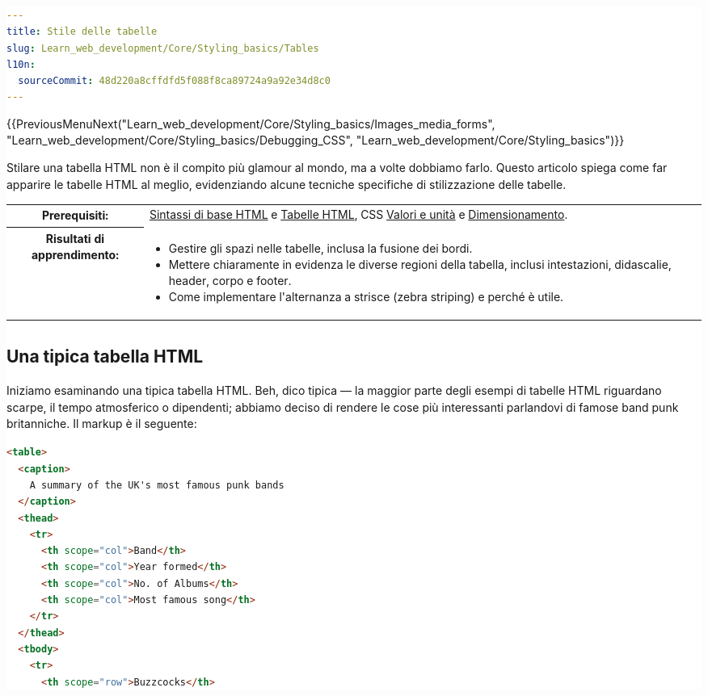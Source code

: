 ```yaml
---
title: Stile delle tabelle
slug: Learn_web_development/Core/Styling_basics/Tables
l10n:
  sourceCommit: 48d220a8cffdfd5f088f8ca89724a9a92e34d8c0
---
```


{{PreviousMenuNext("Learn_web_development/Core/Styling_basics/Images_media_forms", "Learn_web_development/Core/Styling_basics/Debugging_CSS", "Learn_web_development/Core/Styling_basics")}}

Stilare una tabella HTML non è il compito più glamour al mondo, ma a volte dobbiamo farlo. Questo articolo spiega come far apparire le tabelle HTML al meglio, evidenziando alcune tecniche specifiche di stilizzazione delle tabelle.

<table>
  <tbody>
    <tr>
      <th scope="row">Prerequisiti:</th>
      <td>
        <a href="/it/docs/Learn_web_development/Core/Structuring_content/Basic_HTML_syntax"
          >Sintassi di base HTML</a
        > e <a href="/it/docs/Learn_web_development/Core/Structuring_content/HTML_table_basics"
          >Tabelle HTML</a
        >, CSS <a href="/it/docs/Learn_web_development/Core/Styling_basics/Values_and_units">Valori e unità</a> e <a href="/it/docs/Learn_web_development/Core/Styling_basics/Sizing">Dimensionamento</a>.
      </td>
    </tr>
    <tr>
      <th scope="row">Risultati di apprendimento:</th>
      <td>
        <ul>
          <li>Gestire gli spazi nelle tabelle, inclusa la fusione dei bordi.</li>
          <li>Mettere chiaramente in evidenza le diverse regioni della tabella, inclusi intestazioni, didascalie, header, corpo e footer.</li>
          <li>Come implementare l'alternanza a strisce (zebra striping) e perché è utile.</li>
        </ul>
      </td>
    </tr>
  </tbody>
</table>

## Una tipica tabella HTML

Iniziamo esaminando una tipica tabella HTML. Beh, dico tipica — la maggior parte degli esempi di tabelle HTML riguardano scarpe, il tempo atmosferico o dipendenti; abbiamo deciso di rendere le cose più interessanti parlandovi di famose band punk britanniche. Il markup è il seguente:

```html
<table>
  <caption>
    A summary of the UK's most famous punk bands
  </caption>
  <thead>
    <tr>
      <th scope="col">Band</th>
      <th scope="col">Year formed</th>
      <th scope="col">No. of Albums</th>
      <th scope="col">Most famous song</th>
    </tr>
  </thead>
  <tbody>
    <tr>
      <th scope="row">Buzzcocks</th>
```